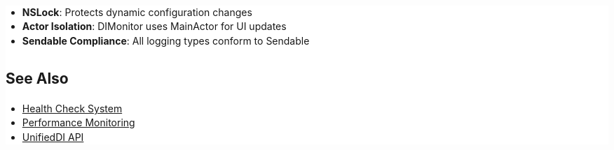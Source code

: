 - **NSLock**: Protects dynamic configuration changes
- **Actor Isolation**: DIMonitor uses MainActor for UI updates
- **Sendable Compliance**: All logging types conform to Sendable

## See Also

- [Health Check System](./healthCheck.md)
- [Performance Monitoring](./performanceMonitoring.md)
- [UnifiedDI API](./unifiedDI.md)